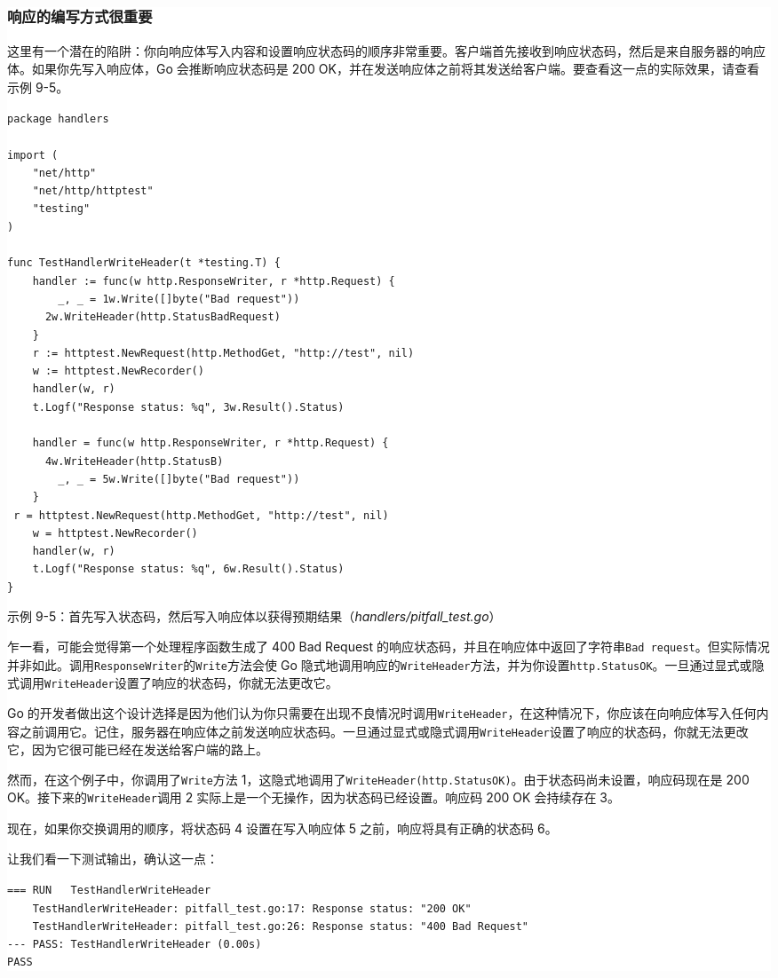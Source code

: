 ### 响应的编写方式很重要

这里有一个潜在的陷阱：你向响应体写入内容和设置响应状态码的顺序非常重要。客户端首先接收到响应状态码，然后是来自服务器的响应体。如果你先写入响应体，Go 会推断响应状态码是 200 OK，并在发送响应体之前将其发送给客户端。要查看这一点的实际效果，请查看示例 9-5。

```
package handlers

import (
    "net/http"
    "net/http/httptest"
    "testing"
)

func TestHandlerWriteHeader(t *testing.T) {
    handler := func(w http.ResponseWriter, r *http.Request) {
        _, _ = 1w.Write([]byte("Bad request"))
      2w.WriteHeader(http.StatusBadRequest)
    }
    r := httptest.NewRequest(http.MethodGet, "http://test", nil)
    w := httptest.NewRecorder()
    handler(w, r)
    t.Logf("Response status: %q", 3w.Result().Status)

    handler = func(w http.ResponseWriter, r *http.Request) {
      4w.WriteHeader(http.StatusB)
        _, _ = 5w.Write([]byte("Bad request"))
    }
 r = httptest.NewRequest(http.MethodGet, "http://test", nil)
    w = httptest.NewRecorder()
    handler(w, r)
    t.Logf("Response status: %q", 6w.Result().Status)
}
```

示例 9-5：首先写入状态码，然后写入响应体以获得预期结果（*handlers/pitfall_test.go*）

乍一看，可能会觉得第一个处理程序函数生成了 400 Bad Request 的响应状态码，并且在响应体中返回了字符串`Bad request`。但实际情况并非如此。调用`ResponseWriter`的`Write`方法会使 Go 隐式地调用响应的`WriteHeader`方法，并为你设置`http.StatusOK`。一旦通过显式或隐式调用`WriteHeader`设置了响应的状态码，你就无法更改它。

Go 的开发者做出这个设计选择是因为他们认为你只需要在出现不良情况时调用`WriteHeader`，在这种情况下，你应该在向响应体写入任何内容之前调用它。记住，服务器在响应体之前发送响应状态码。一旦通过显式或隐式调用`WriteHeader`设置了响应的状态码，你就无法更改它，因为它很可能已经在发送给客户端的路上。

然而，在这个例子中，你调用了`Write`方法 1，这隐式地调用了`WriteHeader(http.StatusOK)`。由于状态码尚未设置，响应码现在是 200 OK。接下来的`WriteHeader`调用 2 实际上是一个无操作，因为状态码已经设置。响应码 200 OK 会持续存在 3。

现在，如果你交换调用的顺序，将状态码 4 设置在写入响应体 5 之前，响应将具有正确的状态码 6。

让我们看一下测试输出，确认这一点：

```
=== RUN   TestHandlerWriteHeader
    TestHandlerWriteHeader: pitfall_test.go:17: Response status: "200 OK"
    TestHandlerWriteHeader: pitfall_test.go:26: Response status: "400 Bad Request"
--- PASS: TestHandlerWriteHeader (0.00s)
PASS
```
